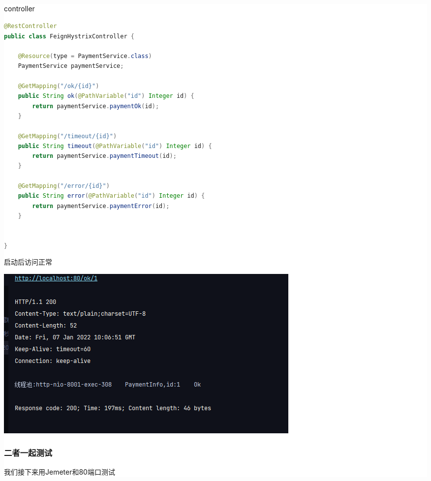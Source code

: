 controller

```java
@RestController
public class FeignHystrixController {

    @Resource(type = PaymentService.class)
    PaymentService paymentService;

    @GetMapping("/ok/{id}")
    public String ok(@PathVariable("id") Integer id) {
        return paymentService.paymentOk(id);
    }

    @GetMapping("/timeout/{id}")
    public String timeout(@PathVariable("id") Integer id) {
        return paymentService.paymentTimeout(id);
    }

    @GetMapping("/error/{id}")
    public String error(@PathVariable("id") Integer id) {
        return paymentService.paymentError(id);
    }


}

```

启动后访问正常

![image-20220107180805463](/images/Java/SpringCloud/07-Hystrix服务降级/image-20220107180805463.png)

### 二者一起测试

我们接下来用Jemeter和80端口测试
